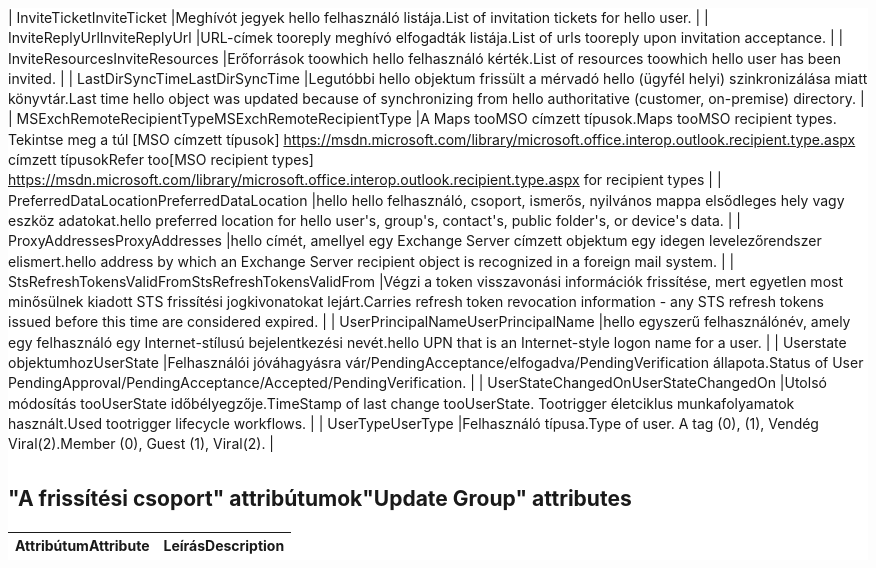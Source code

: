 | <span data-ttu-id="4a0ee-380">InviteTicket</span><span class="sxs-lookup"><span data-stu-id="4a0ee-380">InviteTicket</span></span> |<span data-ttu-id="4a0ee-381">Meghívót jegyek hello felhasználó listája.</span><span class="sxs-lookup"><span data-stu-id="4a0ee-381">List of invitation tickets for hello user.</span></span> |
| <span data-ttu-id="4a0ee-382">InviteReplyUrl</span><span class="sxs-lookup"><span data-stu-id="4a0ee-382">InviteReplyUrl</span></span> |<span data-ttu-id="4a0ee-383">URL-címek tooreply meghívó elfogadták listája.</span><span class="sxs-lookup"><span data-stu-id="4a0ee-383">List of urls tooreply upon invitation acceptance.</span></span> |
| <span data-ttu-id="4a0ee-384">InviteResources</span><span class="sxs-lookup"><span data-stu-id="4a0ee-384">InviteResources</span></span> |<span data-ttu-id="4a0ee-385">Erőforrások toowhich hello felhasználó kérték.</span><span class="sxs-lookup"><span data-stu-id="4a0ee-385">List of resources toowhich hello user has been invited.</span></span> |
| <span data-ttu-id="4a0ee-386">LastDirSyncTime</span><span class="sxs-lookup"><span data-stu-id="4a0ee-386">LastDirSyncTime</span></span> |<span data-ttu-id="4a0ee-387">Legutóbbi hello objektum frissült a mérvadó hello (ügyfél helyi) szinkronizálása miatt könyvtár.</span><span class="sxs-lookup"><span data-stu-id="4a0ee-387">Last time hello object was updated because of synchronizing from hello authoritative (customer, on-premise) directory.</span></span> |
| <span data-ttu-id="4a0ee-388">MSExchRemoteRecipientType</span><span class="sxs-lookup"><span data-stu-id="4a0ee-388">MSExchRemoteRecipientType</span></span> |<span data-ttu-id="4a0ee-389">A Maps tooMSO címzett típusok.</span><span class="sxs-lookup"><span data-stu-id="4a0ee-389">Maps tooMSO recipient types.</span></span> <span data-ttu-id="4a0ee-390">Tekintse meg a túl [MSO címzett típusok] https://msdn.microsoft.com/library/microsoft.office.interop.outlook.recipient.type.aspx címzett típusok</span><span class="sxs-lookup"><span data-stu-id="4a0ee-390">Refer too[MSO recipient types] https://msdn.microsoft.com/library/microsoft.office.interop.outlook.recipient.type.aspx for recipient types</span></span> |
| <span data-ttu-id="4a0ee-391">PreferredDataLocation</span><span class="sxs-lookup"><span data-stu-id="4a0ee-391">PreferredDataLocation</span></span> |<span data-ttu-id="4a0ee-392">hello hello felhasználó, csoport, ismerős, nyilvános mappa elsődleges hely vagy eszköz adatokat.</span><span class="sxs-lookup"><span data-stu-id="4a0ee-392">hello preferred location for hello user's, group's, contact's, public folder's, or device's data.</span></span> |
| <span data-ttu-id="4a0ee-393">ProxyAddresses</span><span class="sxs-lookup"><span data-stu-id="4a0ee-393">ProxyAddresses</span></span> |<span data-ttu-id="4a0ee-394">hello címét, amellyel egy Exchange Server címzett objektum egy idegen levelezőrendszer elismert.</span><span class="sxs-lookup"><span data-stu-id="4a0ee-394">hello address by which an Exchange Server recipient object is recognized in a foreign mail system.</span></span> |
| <span data-ttu-id="4a0ee-395">StsRefreshTokensValidFrom</span><span class="sxs-lookup"><span data-stu-id="4a0ee-395">StsRefreshTokensValidFrom</span></span> |<span data-ttu-id="4a0ee-396">Végzi a token visszavonási információk frissítése, mert egyetlen most minősülnek kiadott STS frissítési jogkivonatokat lejárt.</span><span class="sxs-lookup"><span data-stu-id="4a0ee-396">Carries refresh token revocation information - any STS refresh tokens issued before this time are considered expired.</span></span> |
| <span data-ttu-id="4a0ee-397">UserPrincipalName</span><span class="sxs-lookup"><span data-stu-id="4a0ee-397">UserPrincipalName</span></span> |<span data-ttu-id="4a0ee-398">hello egyszerű felhasználónév, amely egy felhasználó egy Internet-stílusú bejelentkezési nevét.</span><span class="sxs-lookup"><span data-stu-id="4a0ee-398">hello UPN that is an Internet-style logon name for a user.</span></span> |
| <span data-ttu-id="4a0ee-399">Userstate objektumhoz</span><span class="sxs-lookup"><span data-stu-id="4a0ee-399">UserState</span></span> |<span data-ttu-id="4a0ee-400">Felhasználói jóváhagyásra vár/PendingAcceptance/elfogadva/PendingVerification állapota.</span><span class="sxs-lookup"><span data-stu-id="4a0ee-400">Status of User PendingApproval/PendingAcceptance/Accepted/PendingVerification.</span></span> |
| <span data-ttu-id="4a0ee-401">UserStateChangedOn</span><span class="sxs-lookup"><span data-stu-id="4a0ee-401">UserStateChangedOn</span></span> |<span data-ttu-id="4a0ee-402">Utolsó módosítás tooUserState időbélyegzője.</span><span class="sxs-lookup"><span data-stu-id="4a0ee-402">TimeStamp of last change tooUserState.</span></span> <span data-ttu-id="4a0ee-403">Tootrigger életciklus munkafolyamatok használt.</span><span class="sxs-lookup"><span data-stu-id="4a0ee-403">Used tootrigger lifecycle workflows.</span></span> |
| <span data-ttu-id="4a0ee-404">UserType</span><span class="sxs-lookup"><span data-stu-id="4a0ee-404">UserType</span></span> |<span data-ttu-id="4a0ee-405">Felhasználó típusa.</span><span class="sxs-lookup"><span data-stu-id="4a0ee-405">Type of user.</span></span> <span data-ttu-id="4a0ee-406">A tag (0), (1), Vendég Viral(2).</span><span class="sxs-lookup"><span data-stu-id="4a0ee-406">Member (0), Guest (1), Viral(2).</span></span> |

## <a name="update-group-attributes"></a><span data-ttu-id="4a0ee-407">"A frissítési csoport" attribútumok</span><span class="sxs-lookup"><span data-stu-id="4a0ee-407">"Update Group" attributes</span></span>
| <span data-ttu-id="4a0ee-408">Attribútum</span><span class="sxs-lookup"><span data-stu-id="4a0ee-408">Attribute</span></span> | <span data-ttu-id="4a0ee-409">Leírás</span><span class="sxs-lookup"><span data-stu-id="4a0ee-409">Description</span></span> |
| --- | --- |